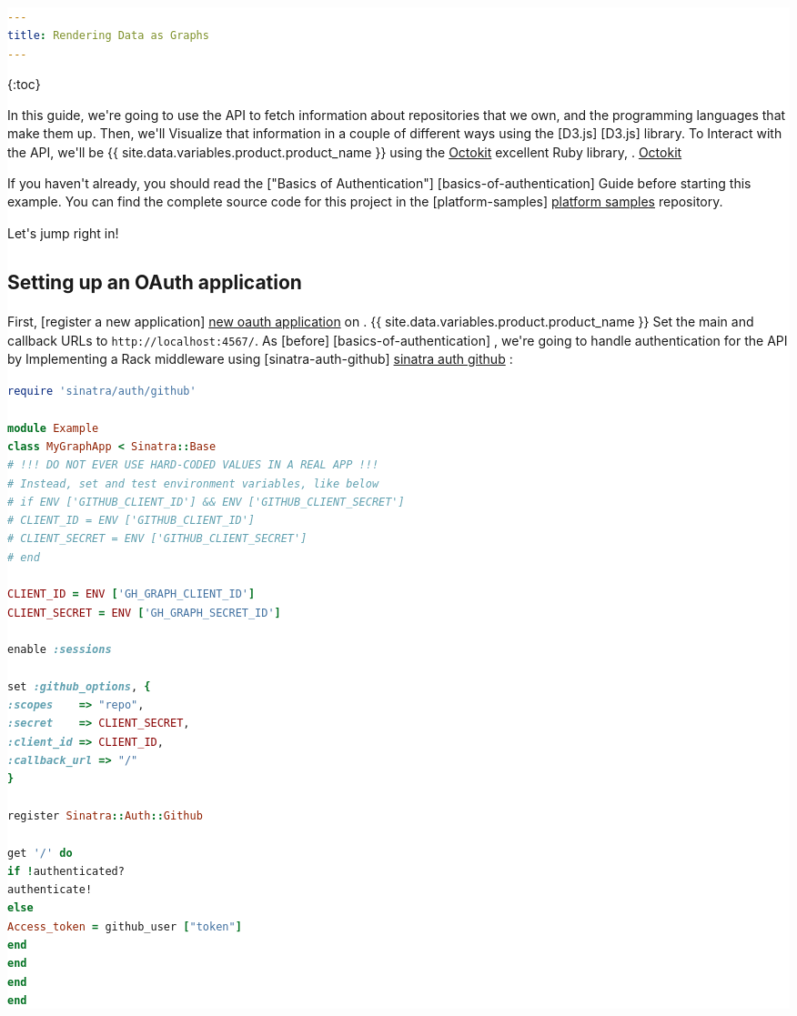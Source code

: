 ```yaml
---
title: Rendering Data as Graphs
---
```



{:toc}

In this guide, we're going to use the API to fetch information about repositories
that we own, and the programming languages that make them up. Then, we'll
Visualize that information in a couple of different ways using the [D3.js] [D3.js] library. To
Interact  with the  API, we'll be {{ site.data.variables.product.product_name }} using the [Octokit] excellent Ruby library, .  [Octokit]

If you haven't already, you should read the ["Basics of Authentication"] [basics-of-authentication]
Guide before starting this example. You can find the complete source code for this project in the [platform-samples] [platform samples] repository.

Let's jump right in!

## Setting up an OAuth application

First, [register a new application] [new oauth application] on . {{ site.data.variables.product.product_name }} Set the main and callback
URLs to `http://localhost:4567/`. As [before] [basics-of-authentication] , we're going to handle authentication for the API by
Implementing a Rack middleware using [sinatra-auth-github] [sinatra auth github] :

``` ruby
require 'sinatra/auth/github'

module Example
class MyGraphApp < Sinatra::Base
# !!! DO NOT EVER USE HARD-CODED VALUES IN A REAL APP !!!
# Instead, set and test environment variables, like below
# if ENV ['GITHUB_CLIENT_ID'] && ENV ['GITHUB_CLIENT_SECRET']
# CLIENT_ID = ENV ['GITHUB_CLIENT_ID']
# CLIENT_SECRET = ENV ['GITHUB_CLIENT_SECRET']
# end

CLIENT_ID = ENV ['GH_GRAPH_CLIENT_ID']
CLIENT_SECRET = ENV ['GH_GRAPH_SECRET_ID']

enable :sessions

set :github_options, {
:scopes    => "repo",
:secret    => CLIENT_SECRET,
:client_id => CLIENT_ID,
:callback_url => "/"
}

register Sinatra::Auth::Github

get '/' do
if !authenticated?
authenticate!
else
Access_token = github_user ["token"]
end
end
end
end
```


[sinatra auth github]: https://github.com/atmos/sinatra_auth_github
[Octokit]: https://github.com/octokit/octokit.rb
[platform samples]: https://github.com/github/platform-samples/tree/master/api/ruby/rendering-data-as-graphs
[new oauth application]: https://github.com/settings/applications/new